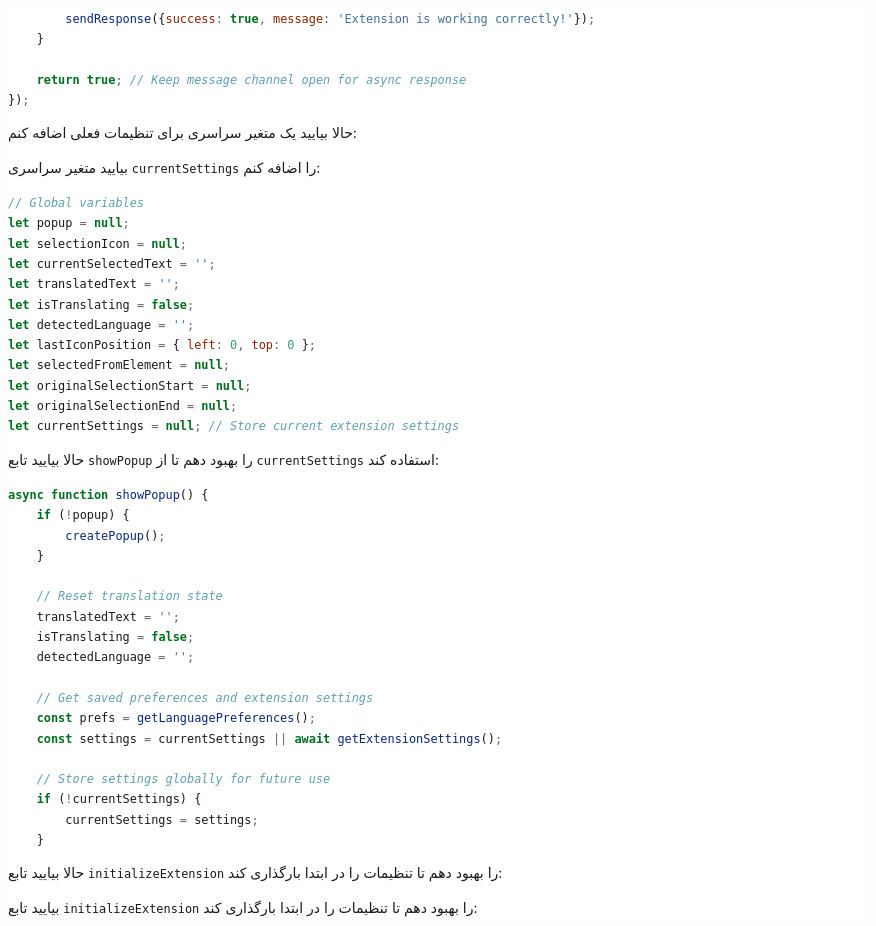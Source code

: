 ```javascript
        sendResponse({success: true, message: 'Extension is working correctly!'});
    }
    
    return true; // Keep message channel open for async response
});
```

حالا بیایید یک متغیر سراسری برای تنظیمات فعلی اضافه کنم:


بیایید متغیر سراسری `currentSettings` را اضافه کنم:


```javascript
// Global variables
let popup = null;
let selectionIcon = null;
let currentSelectedText = '';
let translatedText = '';
let isTranslating = false;
let detectedLanguage = '';
let lastIconPosition = { left: 0, top: 0 };
let selectedFromElement = null;
let originalSelectionStart = null;
let originalSelectionEnd = null;
let currentSettings = null; // Store current extension settings
```

حالا بیایید تابع `showPopup` را بهبود دهم تا از `currentSettings` استفاده کند:


```javascript
async function showPopup() {
    if (!popup) {
        createPopup();
    }
    
    // Reset translation state
    translatedText = '';
    isTranslating = false;
    detectedLanguage = '';
    
    // Get saved preferences and extension settings
    const prefs = getLanguagePreferences();
    const settings = currentSettings || await getExtensionSettings();
    
    // Store settings globally for future use
    if (!currentSettings) {
        currentSettings = settings;
    }
```

حالا بیایید تابع `initializeExtension` را بهبود دهم تا تنظیمات را در ابتدا بارگذاری کند:


بیایید تابع `initializeExtension` را بهبود دهم تا تنظیمات را در ابتدا بارگذاری کند:
